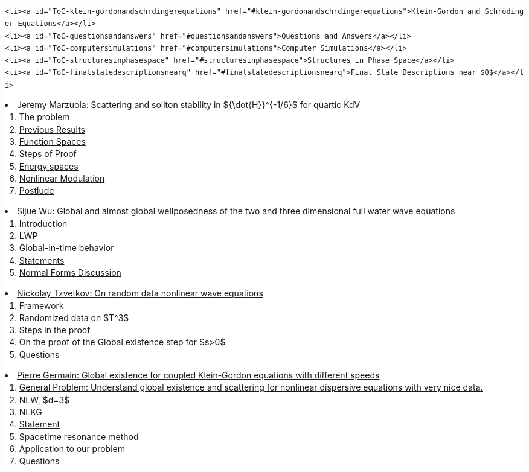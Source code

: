 	<li><a id="ToC-klein-gordonandschrdingerequations" href="#klein-gordonandschrdingerequations">Klein-Gordon and Schrödinger Equations</a></li>
	<li><a id="ToC-questionsandanswers" href="#questionsandanswers">Questions and Answers</a></li>
	<li><a id="ToC-computersimulations" href="#computersimulations">Computer Simulations</a></li>
	<li><a id="ToC-structuresinphasespace" href="#structuresinphasespace">Structures in Phase Space</a></li>
	<li><a id="ToC-finalstatedescriptionsnearq" href="#finalstatedescriptionsnearq">Final State Descriptions near $Q$</a></li>
</ol>
</li>
	<li><a id="ToC-jeremymarzuola:scatteringandsolitonstabilityindoth-16forquartickdv" href="scatteringandsolitonstabilityindoth-16forquartickdv">Jeremy Marzuola: Scattering and soliton stability in ${\dot{H}}^{-1/6}$ for quartic KdV</a>
<ol>
	<li><a id="ToC-theproblem" href="#theproblem">The problem</a></li>
	<li><a id="ToC-previousresults" href="#previousresults">Previous Results</a></li>
	<li><a id="ToC-functionspaces" href="#functionspaces">Function Spaces</a></li>
	<li><a id="ToC-stepsofproof" href="#stepsofproof">Steps of Proof</a></li>
	<li><a id="ToC-energyspaces" href="#energyspaces">Energy spaces</a></li>
	<li><a id="ToC-nonlinearmodulation" href="#nonlinearmodulation">Nonlinear Modulation</a></li>
	<li><a id="ToC-postlude" href="#postlude">Postlude</a></li>
</ol>
</li>
	<li><a id="ToC-sijuewu:globalandalmostglobalwellposednessofthetwoandthreedimensionalfullwaterwaveequations" href="globalandalmostglobalwellposednessofthetwoandthreedimensionalfullwaterwaveequations">Sijue Wu: Global and almost global wellposedness of the two and three dimensional full water wave equations</a>
<ol>
	<li><a id="ToC-introduction" href="#introduction">Introduction</a></li>
	<li><a id="ToC-lwp" href="#lwp">LWP</a></li>
	<li><a id="ToC-global-in-timebehavior" href="#global-in-timebehavior">Global-in-time behavior</a></li>
	<li><a id="ToC-statements" href="#statements">Statements</a></li>
	<li><a id="ToC-normalformsdiscussion" href="#normalformsdiscussion">Normal Forms Discussion</a></li>
</ol>
</li>
	<li><a id="ToC-nickolaytzvetkov:onrandomdatanonlinearwaveequations" href="onrandomdatanonlinearwaveequations">Nickolay Tzvetkov: On random data nonlinear wave equations</a>
<ol>
	<li><a id="ToC-framework" href="#framework">Framework</a></li>
	<li><a id="ToC-randomizeddataont3" href="#randomizeddataont3">Randomized data on $T^3$</a></li>
	<li><a id="ToC-stepsintheproof" href="#stepsintheproof">Steps in the proof</a></li>
	<li><a id="ToC-ontheproofoftheglobalexistencestepfors0" href="#ontheproofoftheglobalexistencestepfors0">On the proof of the Global existence step for $s&gt;0$</a></li>
	<li><a id="ToC-questions" href="#questions">Questions</a></li>
</ol>
</li>
	<li><a id="ToC-pierregermain:globalexistenceforcoupledklein-gordonequationswithdifferentspeeds" href="globalexistenceforcoupledklein-gordonequationswithdifferentspeeds">Pierre Germain: Global existence for coupled Klein-Gordon equations with different speeds</a>
<ol>
	<li><a id="ToC-generalproblem:understandglobalexistenceandscatteringfornonlineardispersiveequationswithverynicedata." href="understandglobalexistenceandscatteringfornonlineardispersiveequationswithverynicedata.">General Problem: Understand global existence and scattering for nonlinear dispersive equations with very nice data.</a></li>
	<li><a id="ToC-nlwd3" href="#nlwd3">NLW, $d=3$</a></li>
	<li><a id="ToC-nlkg" href="#nlkg">NLKG</a></li>
	<li><a id="ToC-statement" href="#statement">Statement</a></li>
	<li><a id="ToC-spacetimeresonancemethod" href="#spacetimeresonancemethod">Spacetime resonance method</a></li>
	<li><a id="ToC-applicationtoourproblem" href="#applicationtoourproblem">Application to our problem</a></li>
	<li><a id="ToC-questions" href="#questions">Questions</a></li>